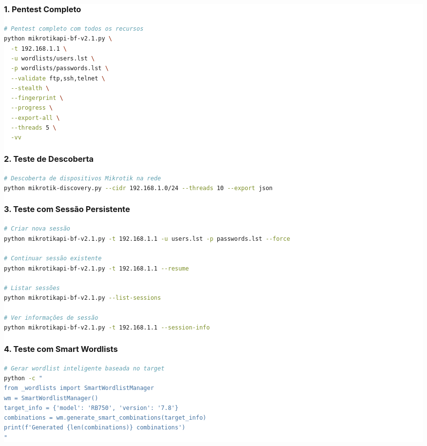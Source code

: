 ### 1. Pentest Completo

```bash
# Pentest completo com todos os recursos
python mikrotikapi-bf-v2.1.py \
  -t 192.168.1.1 \
  -u wordlists/users.lst \
  -p wordlists/passwords.lst \
  --validate ftp,ssh,telnet \
  --stealth \
  --fingerprint \
  --progress \
  --export-all \
  --threads 5 \
  -vv
```

### 2. Teste de Descoberta

```bash
# Descoberta de dispositivos Mikrotik na rede
python mikrotik-discovery.py --cidr 192.168.1.0/24 --threads 10 --export json
```

### 3. Teste com Sessão Persistente

```bash
# Criar nova sessão
python mikrotikapi-bf-v2.1.py -t 192.168.1.1 -u users.lst -p passwords.lst --force

# Continuar sessão existente
python mikrotikapi-bf-v2.1.py -t 192.168.1.1 --resume

# Listar sessões
python mikrotikapi-bf-v2.1.py --list-sessions

# Ver informações de sessão
python mikrotikapi-bf-v2.1.py -t 192.168.1.1 --session-info
```

### 4. Teste com Smart Wordlists

```bash
# Gerar wordlist inteligente baseada no target
python -c "
from _wordlists import SmartWordlistManager
wm = SmartWordlistManager()
target_info = {'model': 'RB750', 'version': '7.8'}
combinations = wm.generate_smart_combinations(target_info)
print(f'Generated {len(combinations)} combinations')
"
```

